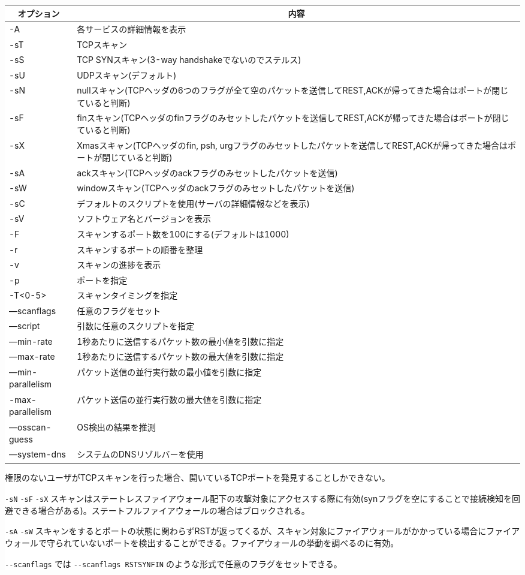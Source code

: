 |オプション|内容|
|---|---|
|-A|各サービスの詳細情報を表示|
|-sT|TCPスキャン|
|-sS|TCP SYNスキャン(3-way handshakeでないのでステルス)|
|-sU|UDPスキャン(デフォルト)|
|-sN|nullスキャン(TCPヘッダの6つのフラグが全て空のパケットを送信してREST,ACKが帰ってきた場合はポートが閉じていると判断)|
|-sF|finスキャン(TCPヘッダのfinフラグのみセットしたパケットを送信してREST,ACKが帰ってきた場合はポートが閉じていると判断)|
|-sX|Xmasスキャン(TCPヘッダのfin, psh, urgフラグのみセットしたパケットを送信してREST,ACKが帰ってきた場合はポートが閉じていると判断)|
|-sA|ackスキャン(TCPヘッダのackフラグのみセットしたパケットを送信)|
|-sW|windowスキャン(TCPヘッダのackフラグのみセットしたパケットを送信)|
|-sC|デフォルトのスクリプトを使用(サーバの詳細情報などを表示)|
|-sV|ソフトウェア名とバージョンを表示|
|-F|スキャンするポート数を100にする(デフォルトは1000)|
|-r|スキャンするポートの順番を整理|
|-v|スキャンの進捗を表示|
|-p|ポートを指定|
|-T<0-5>|スキャンタイミングを指定|
|—scanflags|任意のフラグをセット|
|—script|引数に任意のスクリプトを指定|
|—min-rate|1秒あたりに送信するパケット数の最小値を引数に指定|
|—max-rate|1秒あたりに送信するパケット数の最大値を引数に指定|
|—min-parallelism|パケット送信の並行実行数の最小値を引数に指定|
|-max-parallelism|パケット送信の並行実行数の最大値を引数に指定|
|—osscan-guess|OS検出の結果を推測|
|—system-dns|システムのDNSリゾルバーを使用|

権限のないユーザがTCPスキャンを行った場合、開いているTCPポートを発見することしかできない。

`-sN` `-sF` `-sX` スキャンはステートレスファイアウォール配下の攻撃対象にアクセスする際に有効(synフラグを空にすることで接続検知を回避できる場合がある)。ステートフルファイアウォールの場合はブロックされる。

`-sA` `-sW` スキャンをするとポートの状態に関わらずRSTが返ってくるが、スキャン対象にファイアウォールがかかっている場合にファイアウォールで守られていないポートを検出することができる。ファイアウォールの挙動を調べるのに有効。

`--scanflags` では `--scanflags RSTSYNFIN` のような形式で任意のフラグをセットできる。
